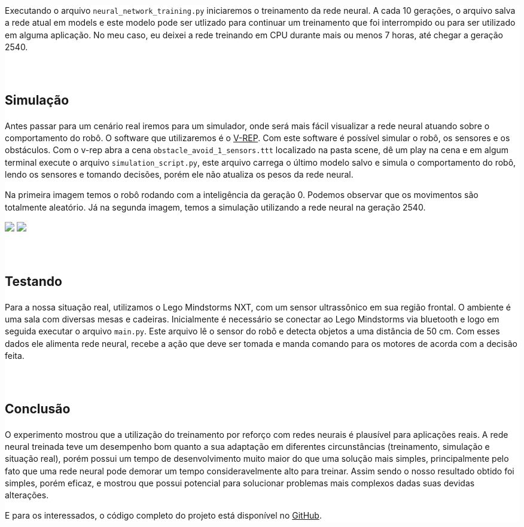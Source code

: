 Executando o arquivo ``neural_network_training.py`` iniciaremos o treinamento da rede neural. A cada 10 gerações, o arquivo salva a rede atual em models e este modelo pode ser utlizado para continuar um treinamento que foi interrompido ou para ser utilizado em alguma aplicação. No meu caso, eu deixei a rede treinando em CPU durante mais ou menos 7 horas, até chegar a geração 2540.

<br/>

## Simulação

Antes passar para um cenário real iremos para um simulador, onde será mais fácil visualizar a rede neural atuando sobre o comportamento do robô. O software que utilizaremos é o [V-REP](http://www.coppeliarobotics.com). Com este software é possível simular o robô, os sensores e os obstáculos. Com o v-rep abra a cena ``obstacle_avoid_1_sensors.ttt`` localizado na pasta scene, dê um play na cena e em algum terminal execute o arquivo ``simulation_script.py``, este arquivo carrega o último modelo salvo e simula o comportamento do robô, lendo os sensores e tomando decisões, porém ele não atualiza os pesos da rede neural.

Na primeira imagem temos o robô rodando com a inteligência da geração 0. Podemos observar que os movimentos são totalmente aleatório. Já na segunda imagem, temos a simulação utilizando a rede neural na geração 2540.
<p>
    <img src=./media/gen_0.gif width="45%" height="auto">
    <img src=./media/gen_2540.gif width="45%" height="auto">
</p>
<br/>

## Testando

Para a nossa situação real, utilizamos o Lego Mindstorms NXT, com um sensor ultrassônico em sua região frontal. O ambiente é uma sala com diversas mesas e cadeiras. Inicialmente é necessário se conectar ao Lego Mindstorms via bluetooth e logo em seguida executar o arquivo ``main.py``. Este arquivo lê o sensor do robô e detecta objetos a uma distância de 50 cm. Com esses dados ele alimenta rede neural, recebe a ação que deve ser tomada e manda comando para os motores de acorda com a decisão feita.

<br/>

## Conclusão

O experimento mostrou que a utilização do treinamento por reforço com redes neurais é plausível para aplicações reais. A rede neural treinada teve um desempenho bom quanto a sua adaptação em diferentes circunstâncias (treinamento, simulação e situação real), porém possui um tempo de desenvolvimento muito maior do que uma solução mais simples, principalmente pelo fato que uma rede neural pode demorar um tempo consideravelmente alto para treinar. Assim sendo o nosso resultado obtido foi simples, porém eficaz, e mostrou que possui potencial para solucionar problemas mais complexos dadas suas devidas alterações.

E para os interessados, o código completo do projeto está disponível no [GitHub](https://github.com/Dekkoh/ExplorerRobot).